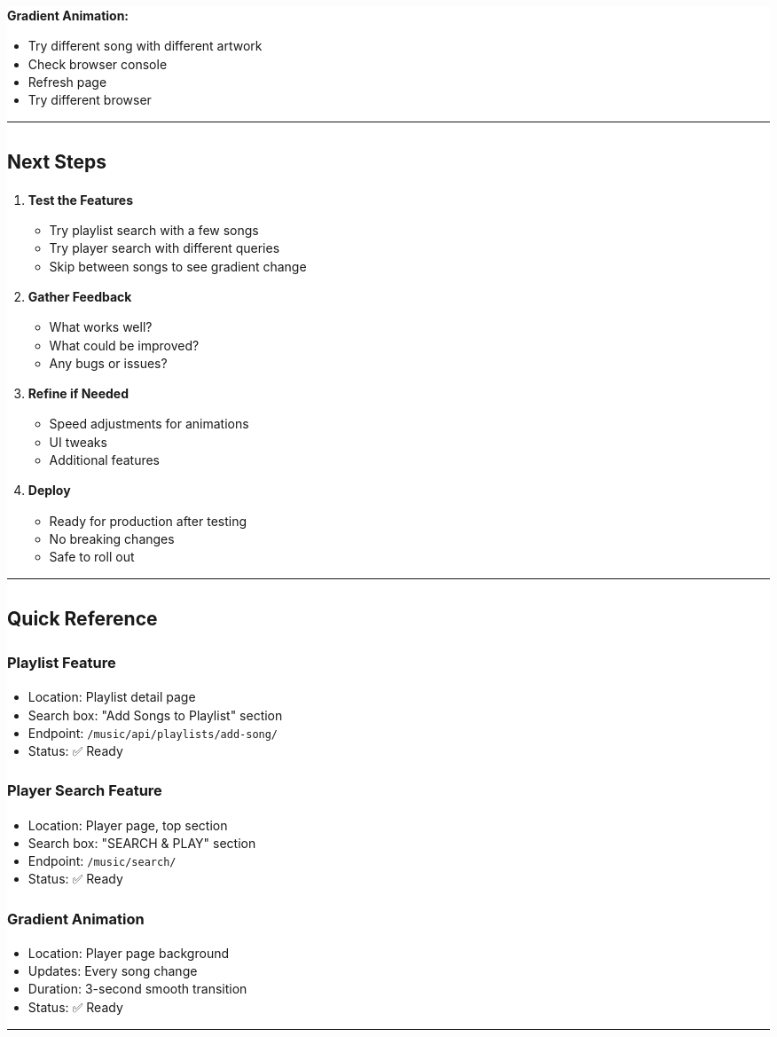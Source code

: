 **Gradient Animation:**
- Try different song with different artwork
- Check browser console
- Refresh page
- Try different browser

---

## Next Steps

1. **Test the Features**
   - Try playlist search with a few songs
   - Try player search with different queries
   - Skip between songs to see gradient change

2. **Gather Feedback**
   - What works well?
   - What could be improved?
   - Any bugs or issues?

3. **Refine if Needed**
   - Speed adjustments for animations
   - UI tweaks
   - Additional features

4. **Deploy**
   - Ready for production after testing
   - No breaking changes
   - Safe to roll out

---

## Quick Reference

### Playlist Feature
- Location: Playlist detail page
- Search box: "Add Songs to Playlist" section
- Endpoint: `/music/api/playlists/add-song/`
- Status: ✅ Ready

### Player Search Feature
- Location: Player page, top section
- Search box: "SEARCH & PLAY" section
- Endpoint: `/music/search/`
- Status: ✅ Ready

### Gradient Animation
- Location: Player page background
- Updates: Every song change
- Duration: 3-second smooth transition
- Status: ✅ Ready

---